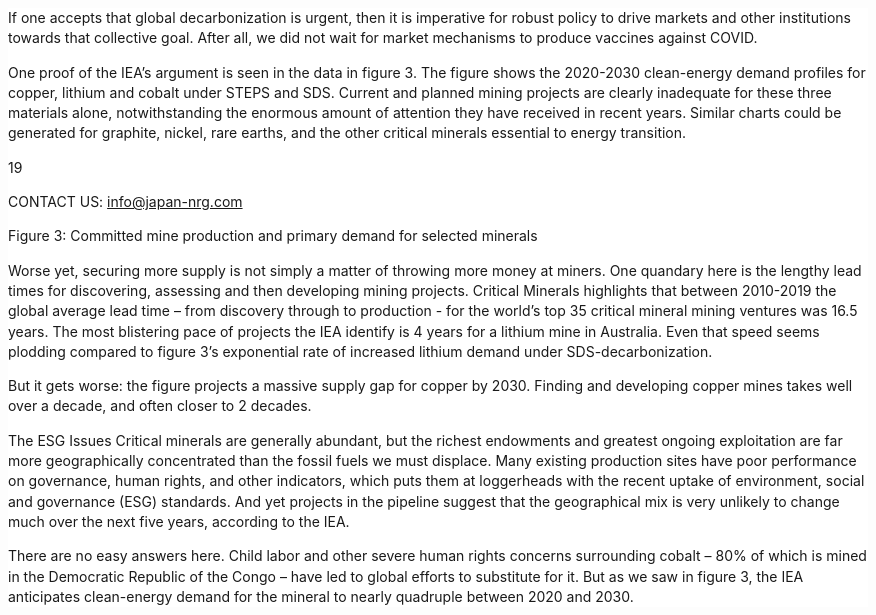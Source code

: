 If one accepts that global decarbonization is urgent, then it is imperative for robust
policy to drive markets and other institutions towards that collective goal. After all, we
did not wait for market mechanisms to produce vaccines against COVID.

One proof of the IEA’s argument is seen in the data in figure 3. The figure shows the
2020-2030 clean-energy demand profiles for copper, lithium and cobalt under STEPS
and SDS. Current and planned mining projects are clearly inadequate for these three
materials alone, notwithstanding the enormous amount of attention they have
received in recent years. Similar charts could be generated for graphite, nickel, rare
earths, and the other critical minerals essential to energy transition.




19


CONTACT  US: info@japan-nrg.com

Figure 3: Committed mine production and primary demand for selected minerals




















Worse yet, securing more supply is not simply a matter of throwing more money at
miners. One quandary here is the lengthy lead times for discovering, assessing and
then developing mining projects. Critical Minerals highlights that between 2010-2019
the global average lead time – from discovery through to production - for the world’s
top 35 critical mineral mining ventures was 16.5 years. The most blistering pace of
projects the IEA identify is 4 years for a lithium mine in Australia. Even that speed
seems plodding compared to figure 3’s exponential rate of increased lithium demand
under SDS-decarbonization.

But it gets worse: the figure projects a massive supply gap for copper by 2030.
Finding and developing copper mines takes well over a decade, and often closer to 2
decades.


The ESG Issues
Critical minerals are generally abundant, but the richest endowments and greatest
ongoing exploitation are far more geographically concentrated than the fossil fuels we
must displace. Many existing production sites have poor performance on governance,
human rights, and other indicators, which puts them at loggerheads with the recent
uptake of environment, social and governance (ESG) standards. And yet projects in
the pipeline suggest that the geographical mix is very unlikely to change much over
the next five years, according to the IEA.

There are no easy answers here. Child labor and other severe human rights concerns
surrounding cobalt – 80% of which is mined in the Democratic Republic of the Congo
– have led to global efforts to substitute for it. But as we saw in figure 3, the IEA
anticipates clean-energy demand for the mineral to nearly quadruple between 2020
and 2030.
